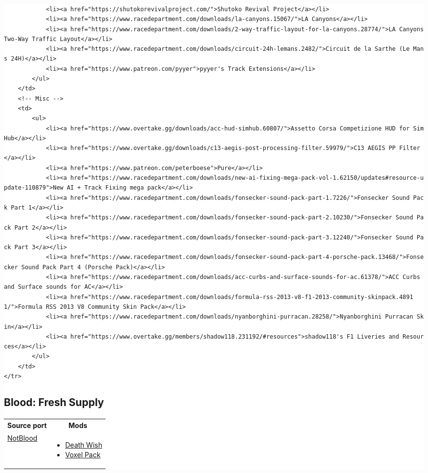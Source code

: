 				<li><a href="https://shutokorevivalproject.com/">Shutoko Revival Project</a></li>
				<li><a href="https://www.racedepartment.com/downloads/la-canyons.15067/">LA Canyons</a></li>
				<li><a href="https://www.racedepartment.com/downloads/2-way-traffic-layout-for-la-canyons.28774/">LA Canyons Two-Way Traffic Layout</a></li>
				<li><a href="https://www.racedepartment.com/downloads/circuit-24h-lemans.2482/">Circuit de la Sarthe (Le Mans 24H)</a></li>
				<li><a href="https://www.patreon.com/pyyer">pyyer's Track Extensions</a></li>
			</ul>
		</td>
		<!-- Misc -->
		<td>
			<ul>
				<li><a href="https://www.overtake.gg/downloads/acc-hud-simhub.60807/">Assetto Corsa Competizione HUD for SimHub</a></li>
				<li><a href="https://www.overtake.gg/downloads/c13-aegis-post-processing-filter.59979/">C13 AEGIS PP Filter</a></li>
				<li><a href="https://www.patreon.com/peterboese">Pure</a></li>
				<li><a href="https://www.racedepartment.com/downloads/new-ai-fixing-mega-pack-vol-1.62150/updates#resource-update-110879">New AI + Track Fixing mega pack</a></li>
				<li><a href="https://www.racedepartment.com/downloads/fonsecker-sound-pack-part-1.7226/">Fonsecker Sound Pack Part 1</a></li>
				<li><a href="https://www.racedepartment.com/downloads/fonsecker-sound-pack-part-2.10230/">Fonsecker Sound Pack Part 2</a></li>
				<li><a href="https://www.racedepartment.com/downloads/fonsecker-sound-pack-part-3.12240/">Fonsecker Sound Pack Part 3</a></li>
				<li><a href="https://www.racedepartment.com/downloads/fonsecker-sound-pack-part-4-porsche-pack.13468/">Fonsecker Sound Pack Part 4 (Porsche Pack)</a></li>
				<li><a href="https://www.racedepartment.com/downloads/acc-curbs-and-surface-sounds-for-ac.61378/">ACC Curbs and Surface sounds for AC</a></li>
				<li><a href="https://www.racedepartment.com/downloads/formula-rss-2013-v8-f1-2013-community-skinpack.48911/">Formula RSS 2013 V8 Community Skin Pack</a></li>
				<li><a href="https://www.racedepartment.com/downloads/nyanborghini-purracan.28258/">Nyanborghini Purracan Skin</a></li>
				<li><a href="https://www.overtake.gg/members/shadow118.231192/#resources">shadow118's F1 Liveries and Resources</a></li>
			</ul>
		</td>
	</tr>
</table>

## Blood: Fresh Supply
<table>
	<tr>
		<th>Source port</th>
		<th>Mods</th>
	</tr>
	<tr>
		<td>
			<a href="https://github.com/clipmove/NotBlood">NotBlood</a>
		</td>
		<td>
			<ul>
				<li><a href="https://www.moddb.com/mods/death-wish-for-blood">Death Wish</a></li>
				<li><a href="https://github.com/fgsfds/Blood-Voxel-Pack">Voxel Pack</a></li>
			</ul>
		</td>
	</tr>
</table>
